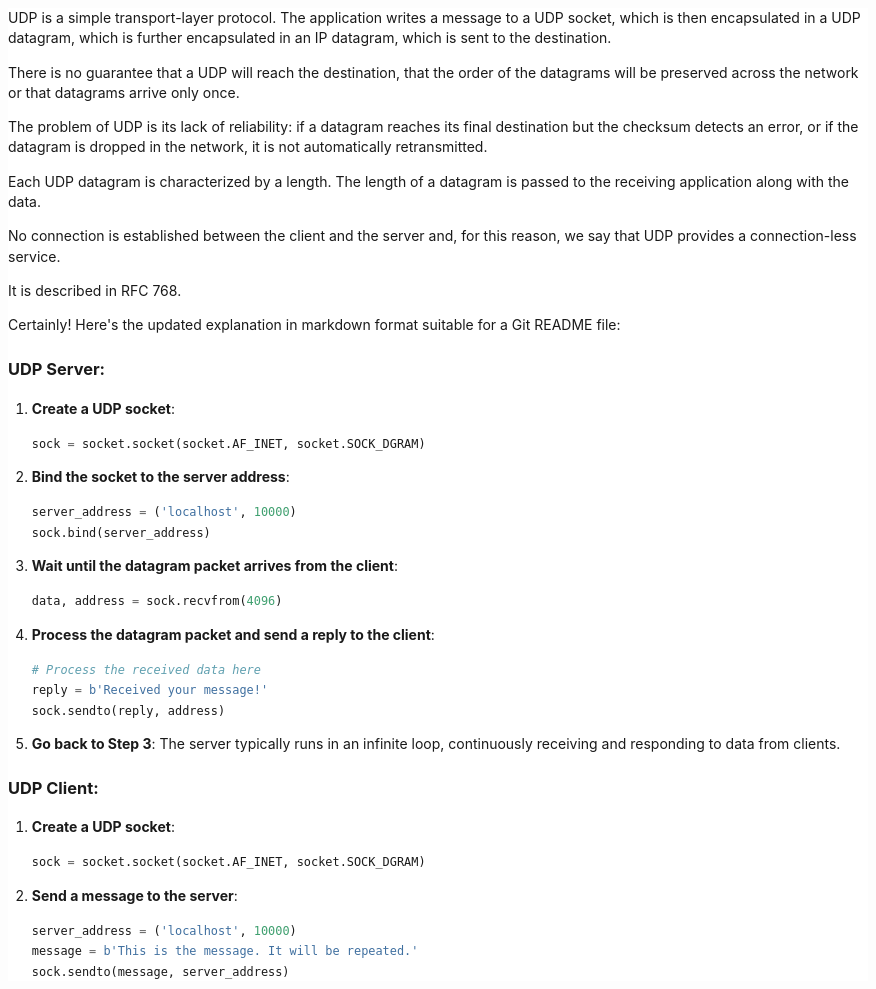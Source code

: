 UDP is a simple transport-layer protocol. The application writes a message to a UDP socket, which is then encapsulated in a UDP datagram, which is further encapsulated in an IP datagram, which is sent to the destination.

There is no guarantee that a UDP will reach the destination, that the order of the datagrams will be preserved across the network or that datagrams arrive only once.

The problem of UDP is its lack of reliability: if a datagram reaches its final destination but the checksum detects an error, or if the datagram is dropped in the network, it is not automatically retransmitted.

Each UDP datagram is characterized by a length. The length of a datagram is passed to the receiving application along with the data.

No connection is established between the client and the server and, for this reason, we say that UDP provides a connection-less service.

It is described in RFC 768. 

Certainly! Here's the updated explanation in markdown format suitable for a Git README file:

### UDP Server:

1. **Create a UDP socket**:
   ```python
   sock = socket.socket(socket.AF_INET, socket.SOCK_DGRAM)
   ```

2. **Bind the socket to the server address**:
   ```python
   server_address = ('localhost', 10000)
   sock.bind(server_address)
   ```

3. **Wait until the datagram packet arrives from the client**:
   ```python
   data, address = sock.recvfrom(4096)
   ```

4. **Process the datagram packet and send a reply to the client**:
   ```python
   # Process the received data here
   reply = b'Received your message!'
   sock.sendto(reply, address)
   ```

5. **Go back to Step 3**:
   The server typically runs in an infinite loop, continuously receiving and responding to data from clients.

### UDP Client:

1. **Create a UDP socket**:
   ```python
   sock = socket.socket(socket.AF_INET, socket.SOCK_DGRAM)
   ```

2. **Send a message to the server**:
   ```python
   server_address = ('localhost', 10000)
   message = b'This is the message. It will be repeated.'
   sock.sendto(message, server_address)
   ```
